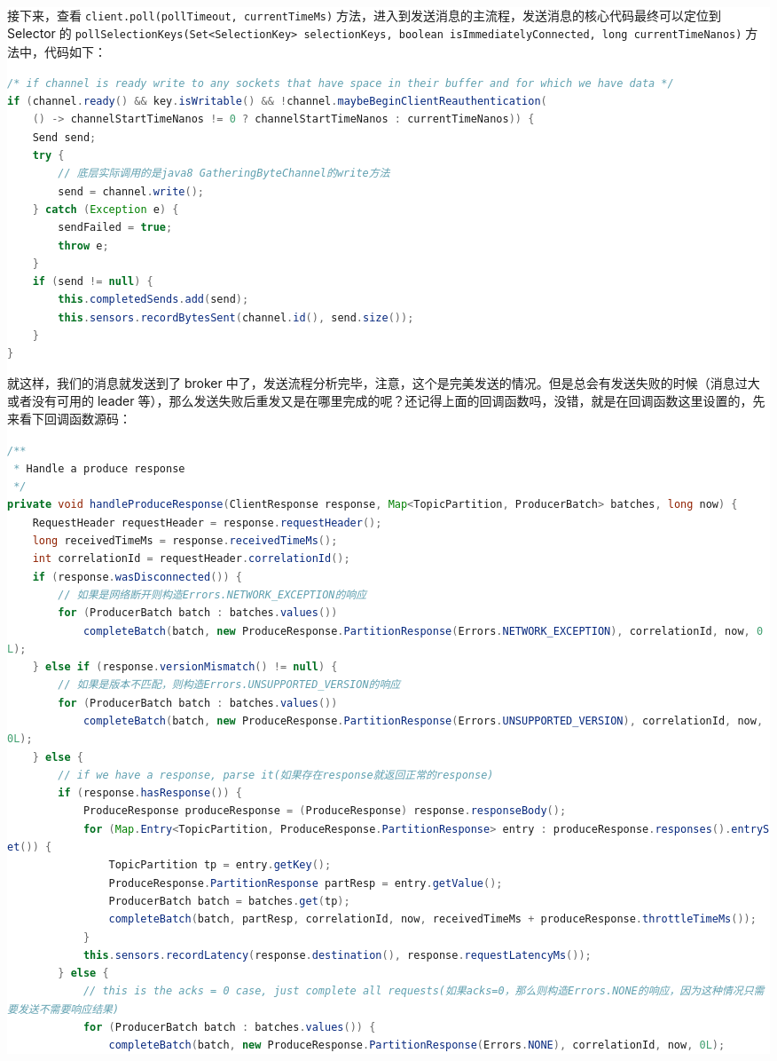 接下来，查看 `client.poll(pollTimeout, currentTimeMs)` 方法，进入到发送消息的主流程，发送消息的核心代码最终可以定位到 Selector 的 `pollSelectionKeys(Set<SelectionKey> selectionKeys, boolean isImmediatelyConnected, long currentTimeNanos)` 方法中，代码如下：

```java
/* if channel is ready write to any sockets that have space in their buffer and for which we have data */
if (channel.ready() && key.isWritable() && !channel.maybeBeginClientReauthentication(
    () -> channelStartTimeNanos != 0 ? channelStartTimeNanos : currentTimeNanos)) {
    Send send;
    try {
        // 底层实际调用的是java8 GatheringByteChannel的write方法
        send = channel.write();
    } catch (Exception e) {
        sendFailed = true;
        throw e;
    }
    if (send != null) {
        this.completedSends.add(send);
        this.sensors.recordBytesSent(channel.id(), send.size());
    }
}
```

就这样，我们的消息就发送到了 broker 中了，发送流程分析完毕，注意，这个是完美发送的情况。但是总会有发送失败的时候（消息过大或者没有可用的 leader 等），那么发送失败后重发又是在哪里完成的呢？还记得上面的回调函数吗，没错，就是在回调函数这里设置的，先来看下回调函数源码：

```java
/**
 * Handle a produce response
 */
private void handleProduceResponse(ClientResponse response, Map<TopicPartition, ProducerBatch> batches, long now) {
    RequestHeader requestHeader = response.requestHeader();
    long receivedTimeMs = response.receivedTimeMs();
    int correlationId = requestHeader.correlationId();
    if (response.wasDisconnected()) {
        // 如果是网络断开则构造Errors.NETWORK_EXCEPTION的响应
        for (ProducerBatch batch : batches.values())
            completeBatch(batch, new ProduceResponse.PartitionResponse(Errors.NETWORK_EXCEPTION), correlationId, now, 0L);
    } else if (response.versionMismatch() != null) {
        // 如果是版本不匹配，则构造Errors.UNSUPPORTED_VERSION的响应
        for (ProducerBatch batch : batches.values())
            completeBatch(batch, new ProduceResponse.PartitionResponse(Errors.UNSUPPORTED_VERSION), correlationId, now, 0L);
    } else {
        // if we have a response, parse it(如果存在response就返回正常的response)
        if (response.hasResponse()) {
            ProduceResponse produceResponse = (ProduceResponse) response.responseBody();
            for (Map.Entry<TopicPartition, ProduceResponse.PartitionResponse> entry : produceResponse.responses().entrySet()) {
                TopicPartition tp = entry.getKey();
                ProduceResponse.PartitionResponse partResp = entry.getValue();
                ProducerBatch batch = batches.get(tp);
                completeBatch(batch, partResp, correlationId, now, receivedTimeMs + produceResponse.throttleTimeMs());
            }
            this.sensors.recordLatency(response.destination(), response.requestLatencyMs());
        } else {
            // this is the acks = 0 case, just complete all requests(如果acks=0，那么则构造Errors.NONE的响应，因为这种情况只需要发送不需要响应结果)
            for (ProducerBatch batch : batches.values()) {
                completeBatch(batch, new ProduceResponse.PartitionResponse(Errors.NONE), correlationId, now, 0L);
```